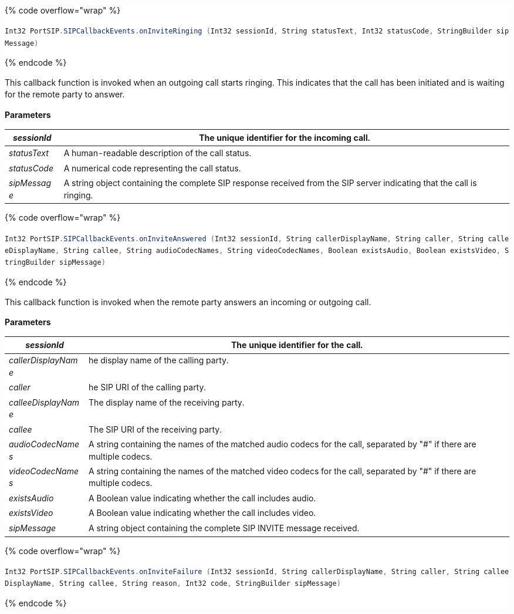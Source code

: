 {% code overflow="wrap" %}
```csharp
Int32 PortSIP.SIPCallbackEvents.onInviteRinging (Int32 sessionId, String statusText, Int32 statusCode, StringBuilder sipMessage)
```
{% endcode %}

This callback function is invoked when an outgoing call starts ringing. This indicates that the call has been initiated and is waiting for the remote party to answer.

**Parameters**

| _sessionId_  | The unique identifier for the incoming call.                                                                           |
| ------------ | ---------------------------------------------------------------------------------------------------------------------- |
| _statusText_ | A human-readable description of the call status.                                                                       |
| _statusCode_ | A numerical code representing the call status.                                                                         |
| _sipMessage_ | A string object containing the complete SIP response received from the SIP server indicating that the call is ringing. |

{% code overflow="wrap" %}
```csharp
Int32 PortSIP.SIPCallbackEvents.onInviteAnswered (Int32 sessionId, String callerDisplayName, String caller, String calleeDisplayName, String callee, String audioCodecNames, String videoCodecNames, Boolean existsAudio, Boolean existsVideo, StringBuilder sipMessage)
```
{% endcode %}

This callback function is invoked when the remote party answers an incoming or outgoing call.

**Parameters**

| _sessionId_          | The unique identifier for the call.                                                                                    |
| -------------------- | ---------------------------------------------------------------------------------------------------------------------- |
| _callerDisplayNam e_ | he display name of the calling party.                                                                                  |
| _caller_             | he SIP URI of the calling party.                                                                                       |
| _calleeDisplayNam e_ | The display name of the receiving party.                                                                               |
| _callee_             | The SIP URI of the receiving party.                                                                                    |
| _audioCodecNames_    | A string containing the names of the matched audio codecs for the call, separated by "#" if there are multiple codecs. |
| _videoCodecNames_    | A string containing the names of the matched video codecs for the call, separated by "#" if there are multiple codecs. |
| _existsAudio_        | A Boolean value indicating whether the call includes audio.                                                            |
| _existsVideo_        | A Boolean value indicating whether the call includes video.                                                            |
| _sipMessage_         | A string object containing the complete SIP INVITE message received.                                                   |

{% code overflow="wrap" %}
```csharp
Int32 PortSIP.SIPCallbackEvents.onInviteFailure (Int32 sessionId, String callerDisplayName, String caller, String calleeDisplayName, String callee, String reason, Int32 code, StringBuilder sipMessage)
```
{% endcode %}
